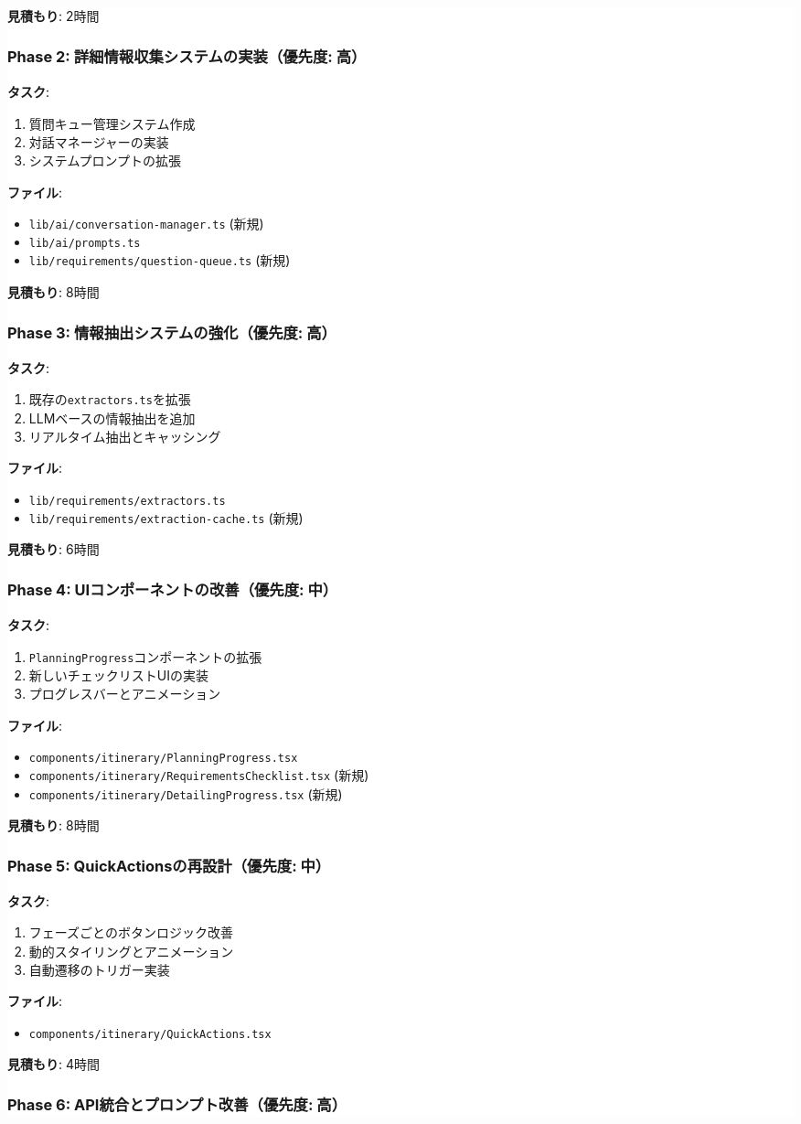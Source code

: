 **見積もり**: 2時間

### Phase 2: 詳細情報収集システムの実装（優先度: 高）

**タスク**:
1. 質問キュー管理システム作成
2. 対話マネージャーの実装
3. システムプロンプトの拡張

**ファイル**:
- `lib/ai/conversation-manager.ts` (新規)
- `lib/ai/prompts.ts`
- `lib/requirements/question-queue.ts` (新規)

**見積もり**: 8時間

### Phase 3: 情報抽出システムの強化（優先度: 高）

**タスク**:
1. 既存の`extractors.ts`を拡張
2. LLMベースの情報抽出を追加
3. リアルタイム抽出とキャッシング

**ファイル**:
- `lib/requirements/extractors.ts`
- `lib/requirements/extraction-cache.ts` (新規)

**見積もり**: 6時間

### Phase 4: UIコンポーネントの改善（優先度: 中）

**タスク**:
1. `PlanningProgress`コンポーネントの拡張
2. 新しいチェックリストUIの実装
3. プログレスバーとアニメーション

**ファイル**:
- `components/itinerary/PlanningProgress.tsx`
- `components/itinerary/RequirementsChecklist.tsx` (新規)
- `components/itinerary/DetailingProgress.tsx` (新規)

**見積もり**: 8時間

### Phase 5: QuickActionsの再設計（優先度: 中）

**タスク**:
1. フェーズごとのボタンロジック改善
2. 動的スタイリングとアニメーション
3. 自動遷移のトリガー実装

**ファイル**:
- `components/itinerary/QuickActions.tsx`

**見積もり**: 4時間

### Phase 6: API統合とプロンプト改善（優先度: 高）
